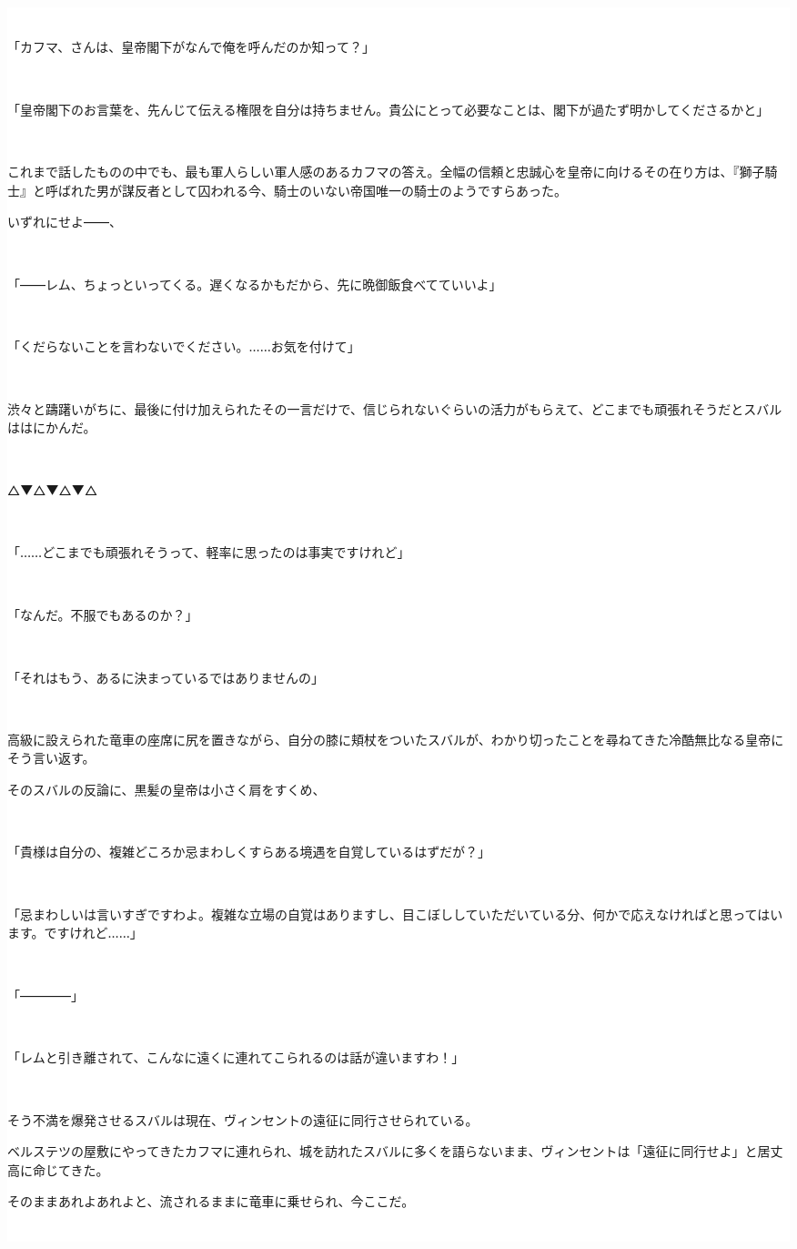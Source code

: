 　

「カフマ、さんは、皇帝閣下がなんで俺を呼んだのか知って？」

　

「皇帝閣下のお言葉を、先んじて伝える権限を自分は持ちません。貴公にとって必要なことは、閣下が過たず明かしてくださるかと」

　

これまで話したものの中でも、最も軍人らしい軍人感のあるカフマの答え。全幅の信頼と忠誠心を皇帝に向けるその在り方は、『獅子騎士』と呼ばれた男が謀反者として囚われる今、騎士のいない帝国唯一の騎士のようですらあった。

いずれにせよ――、

　

「――レム、ちょっといってくる。遅くなるかもだから、先に晩御飯食べてていいよ」

　

「くだらないことを言わないでください。……お気を付けて」

　

渋々と躊躇いがちに、最後に付け加えられたその一言だけで、信じられないぐらいの活力がもらえて、どこまでも頑張れそうだとスバルははにかんだ。

　

△▼△▼△▼△

　

「……どこまでも頑張れそうって、軽率に思ったのは事実ですけれど」

　

「なんだ。不服でもあるのか？」

　

「それはもう、あるに決まっているではありませんの」

　

高級に設えられた竜車の座席に尻を置きながら、自分の膝に頬杖をついたスバルが、わかり切ったことを尋ねてきた冷酷無比なる皇帝にそう言い返す。

そのスバルの反論に、黒髪の皇帝は小さく肩をすくめ、

　

「貴様は自分の、複雑どころか忌まわしくすらある境遇を自覚しているはずだが？」

　

「忌まわしいは言いすぎですわよ。複雑な立場の自覚はありますし、目こぼししていただいている分、何かで応えなければと思ってはいます。ですけれど……」

　

「――――」

　

「レムと引き離されて、こんなに遠くに連れてこられるのは話が違いますわ！」

　

そう不満を爆発させるスバルは現在、ヴィンセントの遠征に同行させられている。

ベルステツの屋敷にやってきたカフマに連れられ、城を訪れたスバルに多くを語らないまま、ヴィンセントは「遠征に同行せよ」と居丈高に命じてきた。

そのままあれよあれよと、流されるままに竜車に乗せられ、今ここだ。

　
